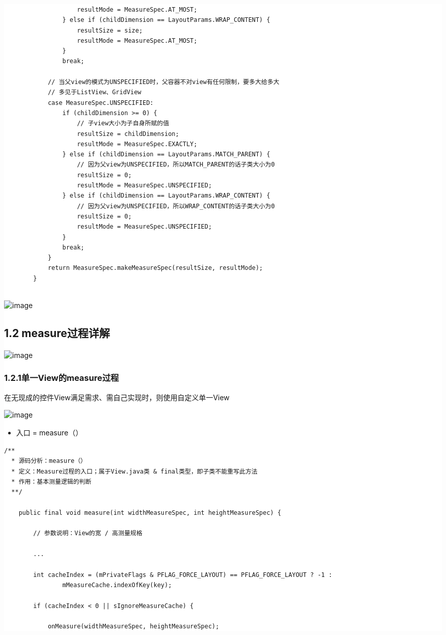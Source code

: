 ```
                    resultMode = MeasureSpec.AT_MOST;  
                } else if (childDimension == LayoutParams.WRAP_CONTENT) {  
                    resultSize = size;  
                    resultMode = MeasureSpec.AT_MOST;  
                }  
                break;  
          
            // 当父view的模式为UNSPECIFIED时，父容器不对view有任何限制，要多大给多大
            // 多见于ListView、GridView  
            case MeasureSpec.UNSPECIFIED:  
                if (childDimension >= 0) {  
                    // 子view大小为子自身所赋的值  
                    resultSize = childDimension;  
                    resultMode = MeasureSpec.EXACTLY;  
                } else if (childDimension == LayoutParams.MATCH_PARENT) {  
                    // 因为父view为UNSPECIFIED，所以MATCH_PARENT的话子类大小为0  
                    resultSize = 0;  
                    resultMode = MeasureSpec.UNSPECIFIED;  
                } else if (childDimension == LayoutParams.WRAP_CONTENT) {  
                    // 因为父view为UNSPECIFIED，所以WRAP_CONTENT的话子类大小为0  
                    resultSize = 0;  
                    resultMode = MeasureSpec.UNSPECIFIED;  
                }  
                break;  
            }  
            return MeasureSpec.makeMeasureSpec(resultSize, resultMode);  
        }


```
![image](https://upload-images.jianshu.io/upload_images/944365-6088d2d291bbae09.png?imageMogr2/auto-orient/)

## 1.2 measure过程详解
![image](https://upload-images.jianshu.io/upload_images/944365-556bf094df91b9de.png?imageMogr2/auto-orient/)

### 1.2.1单一View的measure过程
在无现成的控件View满足需求、需自己实现时，则使用自定义单一View

![image](https://upload-images.jianshu.io/upload_images/944365-6fd614936d045071.png?imageMogr2/auto-orient/)

* 入口 = measure（）


```
/**
  * 源码分析：measure（）
  * 定义：Measure过程的入口；属于View.java类 & final类型，即子类不能重写此方法
  * 作用：基本测量逻辑的判断
  **/ 

    public final void measure(int widthMeasureSpec, int heightMeasureSpec) {

        // 参数说明：View的宽 / 高测量规格

        ...

        int cacheIndex = (mPrivateFlags & PFLAG_FORCE_LAYOUT) == PFLAG_FORCE_LAYOUT ? -1 :
                mMeasureCache.indexOfKey(key);

        if (cacheIndex < 0 || sIgnoreMeasureCache) {
            
            onMeasure(widthMeasureSpec, heightMeasureSpec);
```